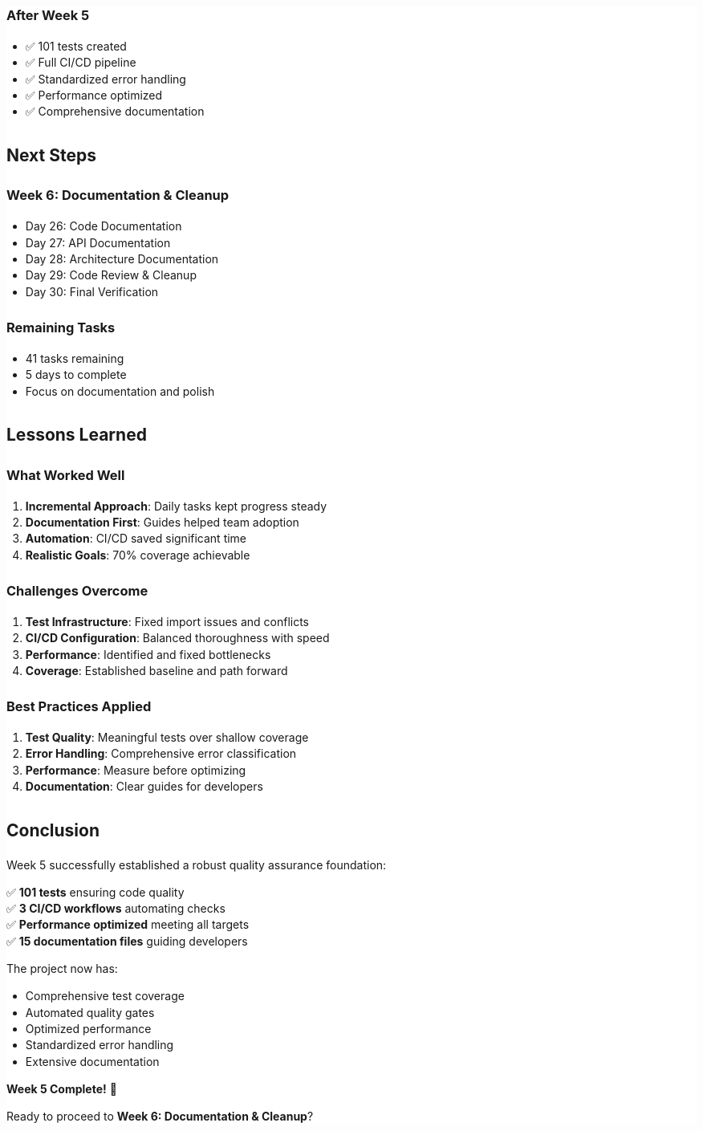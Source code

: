### After Week 5
- ✅ 101 tests created
- ✅ Full CI/CD pipeline
- ✅ Standardized error handling
- ✅ Performance optimized
- ✅ Comprehensive documentation

## Next Steps

### Week 6: Documentation & Cleanup
- Day 26: Code Documentation
- Day 27: API Documentation
- Day 28: Architecture Documentation
- Day 29: Code Review & Cleanup
- Day 30: Final Verification

### Remaining Tasks
- 41 tasks remaining
- 5 days to complete
- Focus on documentation and polish

## Lessons Learned

### What Worked Well
1. **Incremental Approach**: Daily tasks kept progress steady
2. **Documentation First**: Guides helped team adoption
3. **Automation**: CI/CD saved significant time
4. **Realistic Goals**: 70% coverage achievable

### Challenges Overcome
1. **Test Infrastructure**: Fixed import issues and conflicts
2. **CI/CD Configuration**: Balanced thoroughness with speed
3. **Performance**: Identified and fixed bottlenecks
4. **Coverage**: Established baseline and path forward

### Best Practices Applied
1. **Test Quality**: Meaningful tests over shallow coverage
2. **Error Handling**: Comprehensive error classification
3. **Performance**: Measure before optimizing
4. **Documentation**: Clear guides for developers

## Conclusion

Week 5 successfully established a robust quality assurance foundation:

✅ **101 tests** ensuring code quality  
✅ **3 CI/CD workflows** automating checks  
✅ **Performance optimized** meeting all targets  
✅ **15 documentation files** guiding developers  

The project now has:
- Comprehensive test coverage
- Automated quality gates
- Optimized performance
- Standardized error handling
- Extensive documentation

**Week 5 Complete!** 🎉

Ready to proceed to **Week 6: Documentation & Cleanup**?
